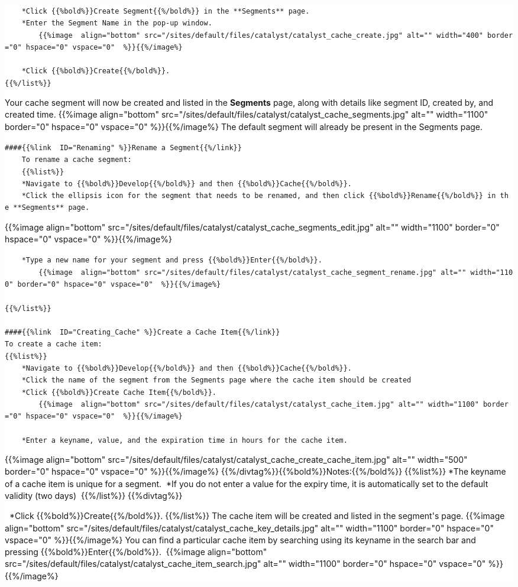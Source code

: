 		*Click {{%bold%}}Create Segment{{%/bold%}} in the **Segments** page.
		*Enter the Segment Name in the pop-up window.
			{{%image  align="bottom" src="/sites/default/files/catalyst/catalyst_cache_create.jpg" alt="" width="400" border="0" hspace="0" vspace="0"  %}}{{%/image%}
		
		*Click {{%bold%}}Create{{%/bold%}}.	
	{{%/list%}}
Your cache segment will now be created and listed in the **Segments** page, along with details like segment ID, created by, and created time.
		{{%image  align="bottom" src="/sites/default/files/catalyst/catalyst_cache_segments.jpg" alt="" width="1100" border="0" hspace="0" vspace="0"  %}}{{%/image%}
	The default segment will already be present in the Segments page.

	####{{%link  ID="Renaming" %}}Rename a Segment{{%/link}}
		To rename a cache segment:
		{{%list%}}
		*Navigate to {{%bold%}}Develop{{%/bold%}} and then {{%bold%}}Cache{{%/bold%}}.
		*Click the ellipsis icon for the segment that needs to be renamed, and then click {{%bold%}}Rename{{%/bold%}} in the **Segments** page.
{{%image  align="bottom" src="/sites/default/files/catalyst/catalyst_cache_segments_edit.jpg" alt="" width="1100" border="0" hspace="0" vspace="0"  %}}{{%/image%}
			
		*Type a new name for your segment and press {{%bold%}}Enter{{%/bold%}}.
			{{%image  align="bottom" src="/sites/default/files/catalyst/catalyst_cache_segment_rename.jpg" alt="" width="1100" border="0" hspace="0" vspace="0"  %}}{{%/image%}
			
	{{%/list%}}

	####{{%link  ID="Creating_Cache" %}}Create a Cache Item{{%/link}}
	To create a cache item:
	{{%list%}}
		*Navigate to {{%bold%}}Develop{{%/bold%}} and then {{%bold%}}Cache{{%/bold%}}.
		*Click the name of the segment from the Segments page where the cache item should be created
		*Click {{%bold%}}Create Cache Item{{%/bold%}}.
			{{%image  align="bottom" src="/sites/default/files/catalyst/catalyst_cache_item.jpg" alt="" width="1100" border="0" hspace="0" vspace="0"  %}}{{%/image%}
		
		*Enter a keyname, value, and the expiration time in hours for the cache item.
{{%image  align="bottom" src="/sites/default/files/catalyst/catalyst_cache_create_cache_item.jpg" alt="" width="500" border="0" hspace="0" vspace="0"  %}}{{%/image%}
			{{%/divtag%}}{{%bold%}}Notes:{{%/bold%}}
				{{%list%}}
					*The keyname of a cache item is unique for a segment. 
					*If you do not enter a value for the expiry time, it is automatically set to the default validity (two days) 
				{{%/list%}}
			{{%divtag%}}
		
 		*Click {{%bold%}}Create{{%/bold%}}.
	{{%/list%}}
The cache item will be created and listed in the segment's page.
{{%image  align="bottom" src="/sites/default/files/catalyst/catalyst_cache_key_details.jpg" alt="" width="1100" border="0" hspace="0" vspace="0"  %}}{{%/image%}
You can find a particular cache item by searching using its keyname in the search bar and pressing {{%bold%}}Enter{{%/bold%}}. 
	{{%image  align="bottom" src="/sites/default/files/catalyst/catalyst_cache_item_search.jpg" alt="" width="1100" border="0" hspace="0" vspace="0"  %}}{{%/image%}	
